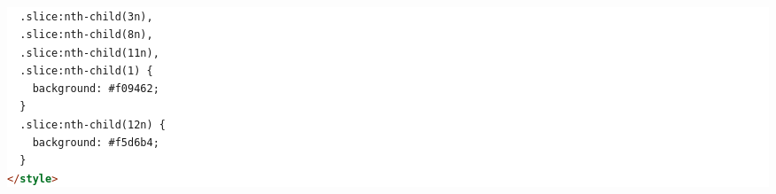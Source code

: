 ```html
  .slice:nth-child(3n),
  .slice:nth-child(8n),
  .slice:nth-child(11n),
  .slice:nth-child(1) {
    background: #f09462;
  }
  .slice:nth-child(12n) {
    background: #f5d6b4;
  }
</style>
```
